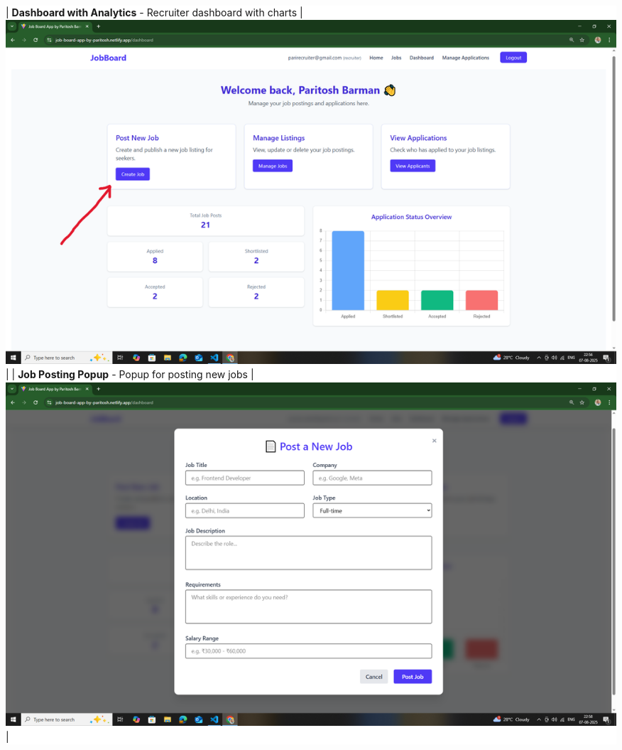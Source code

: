 | **Dashboard with Analytics** - Recruiter dashboard with charts | ![Dashboard with Analytics](./screenshots/recruiter/recruiter_dashboard_with_analytics_chart_and_manage_all_task.png) |
| **Job Posting Popup** - Popup for posting new jobs | ![Job Posting Popup](./screenshots/recruiter/recruiter_job_posting_or_job_create_popup_from_dashboard.png) |